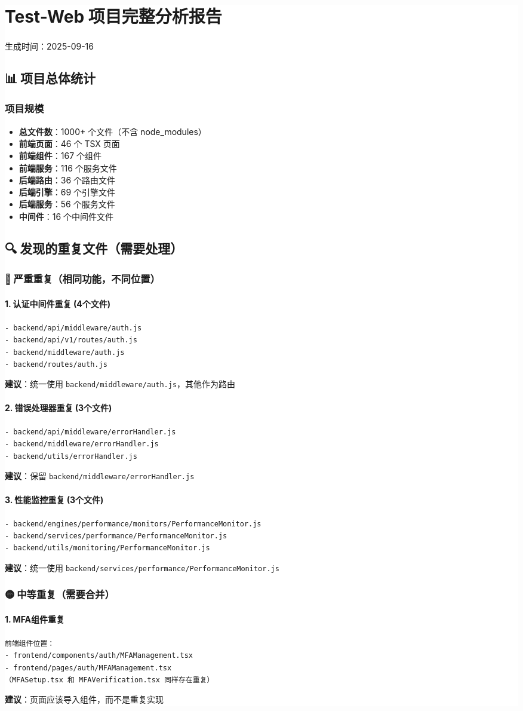 # Test-Web 项目完整分析报告

生成时间：2025-09-16

## 📊 项目总体统计

### 项目规模
- **总文件数**：1000+ 个文件（不含 node_modules）
- **前端页面**：46 个 TSX 页面
- **前端组件**：167 个组件
- **前端服务**：116 个服务文件
- **后端路由**：36 个路由文件
- **后端引擎**：69 个引擎文件
- **后端服务**：56 个服务文件
- **中间件**：16 个中间件文件

## 🔍 发现的重复文件（需要处理）

### 🔴 严重重复（相同功能，不同位置）

#### 1. **认证中间件重复** (4个文件)
```
- backend/api/middleware/auth.js
- backend/api/v1/routes/auth.js
- backend/middleware/auth.js
- backend/routes/auth.js
```
**建议**：统一使用 `backend/middleware/auth.js`，其他作为路由

#### 2. **错误处理器重复** (3个文件)
```
- backend/api/middleware/errorHandler.js
- backend/middleware/errorHandler.js
- backend/utils/errorHandler.js
```
**建议**：保留 `backend/middleware/errorHandler.js`

#### 3. **性能监控重复** (3个文件)
```
- backend/engines/performance/monitors/PerformanceMonitor.js
- backend/services/performance/PerformanceMonitor.js
- backend/utils/monitoring/PerformanceMonitor.js
```
**建议**：统一使用 `backend/services/performance/PerformanceMonitor.js`

### 🟡 中等重复（需要合并）

#### 1. **MFA组件重复**
```
前端组件位置：
- frontend/components/auth/MFAManagement.tsx
- frontend/pages/auth/MFAManagement.tsx
（MFASetup.tsx 和 MFAVerification.tsx 同样存在重复）
```
**建议**：页面应该导入组件，而不是重复实现

